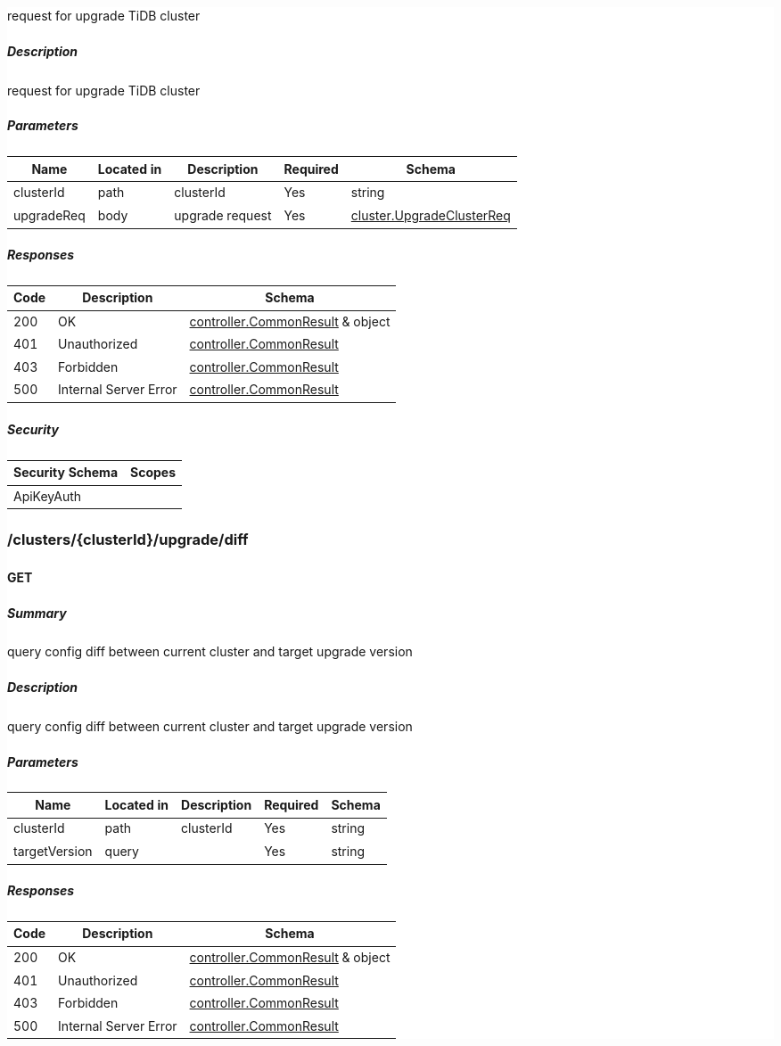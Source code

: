 request for upgrade TiDB cluster

##### Description

request for upgrade TiDB cluster

##### Parameters

| Name | Located in | Description | Required | Schema |
| ---- | ---------- | ----------- | -------- | ---- |
| clusterId | path | clusterId | Yes | string |
| upgradeReq | body | upgrade request | Yes | [cluster.UpgradeClusterReq](#clusterupgradeclusterreq) |

##### Responses

| Code | Description | Schema |
| ---- | ----------- | ------ |
| 200 | OK | [controller.CommonResult](#controllercommonresult) & object |
| 401 | Unauthorized | [controller.CommonResult](#controllercommonresult) |
| 403 | Forbidden | [controller.CommonResult](#controllercommonresult) |
| 500 | Internal Server Error | [controller.CommonResult](#controllercommonresult) |

##### Security

| Security Schema | Scopes |
| --- | --- |
| ApiKeyAuth | |

### /clusters/{clusterId}/upgrade/diff

#### GET
##### Summary

query config diff between current cluster and target upgrade version

##### Description

query config diff between current cluster and target upgrade version

##### Parameters

| Name | Located in | Description | Required | Schema |
| ---- | ---------- | ----------- | -------- | ---- |
| clusterId | path | clusterId | Yes | string |
| targetVersion | query |  | Yes | string |

##### Responses

| Code | Description | Schema |
| ---- | ----------- | ------ |
| 200 | OK | [controller.CommonResult](#controllercommonresult) & object |
| 401 | Unauthorized | [controller.CommonResult](#controllercommonresult) |
| 403 | Forbidden | [controller.CommonResult](#controllercommonresult) |
| 500 | Internal Server Error | [controller.CommonResult](#controllercommonresult) |
